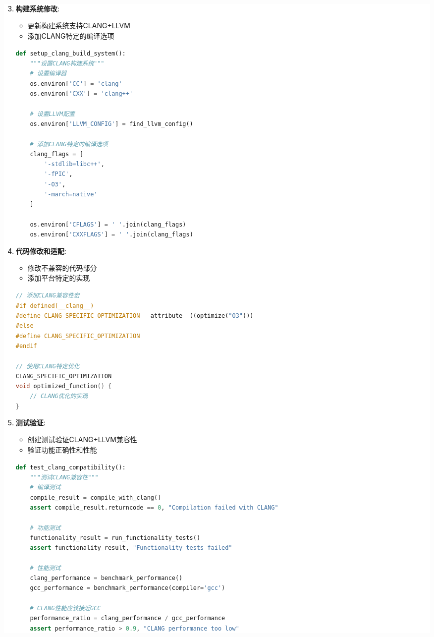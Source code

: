 
3. **构建系统修改**:
   - 更新构建系统支持CLANG+LLVM
   - 添加CLANG特定的编译选项
   ```python
   def setup_clang_build_system():
       """设置CLANG构建系统"""
       # 设置编译器
       os.environ['CC'] = 'clang'
       os.environ['CXX'] = 'clang++'
       
       # 设置LLVM配置
       os.environ['LLVM_CONFIG'] = find_llvm_config()
       
       # 添加CLANG特定的编译选项
       clang_flags = [
           '-stdlib=libc++',
           '-fPIC',
           '-O3',
           '-march=native'
       ]
       
       os.environ['CFLAGS'] = ' '.join(clang_flags)
       os.environ['CXXFLAGS'] = ' '.join(clang_flags)
   ```

4. **代码修改和适配**:
   - 修改不兼容的代码部分
   - 添加平台特定的实现
   ```cpp
   // 添加CLANG兼容性宏
   #if defined(__clang__)
   #define CLANG_SPECIFIC_OPTIMIZATION __attribute__((optimize("O3")))
   #else
   #define CLANG_SPECIFIC_OPTIMIZATION
   #endif

   // 使用CLANG特定优化
   CLANG_SPECIFIC_OPTIMIZATION
   void optimized_function() {
       // CLANG优化的实现
   }
   ```

5. **测试验证**:
   - 创建测试验证CLANG+LLVM兼容性
   - 验证功能正确性和性能
   ```python
   def test_clang_compatibility():
       """测试CLANG兼容性"""
       # 编译测试
       compile_result = compile_with_clang()
       assert compile_result.returncode == 0, "Compilation failed with CLANG"
       
       # 功能测试
       functionality_result = run_functionality_tests()
       assert functionality_result, "Functionality tests failed"
       
       # 性能测试
       clang_performance = benchmark_performance()
       gcc_performance = benchmark_performance(compiler='gcc')
       
       # CLANG性能应该接近GCC
       performance_ratio = clang_performance / gcc_performance
       assert performance_ratio > 0.9, "CLANG performance too low"
   ```
